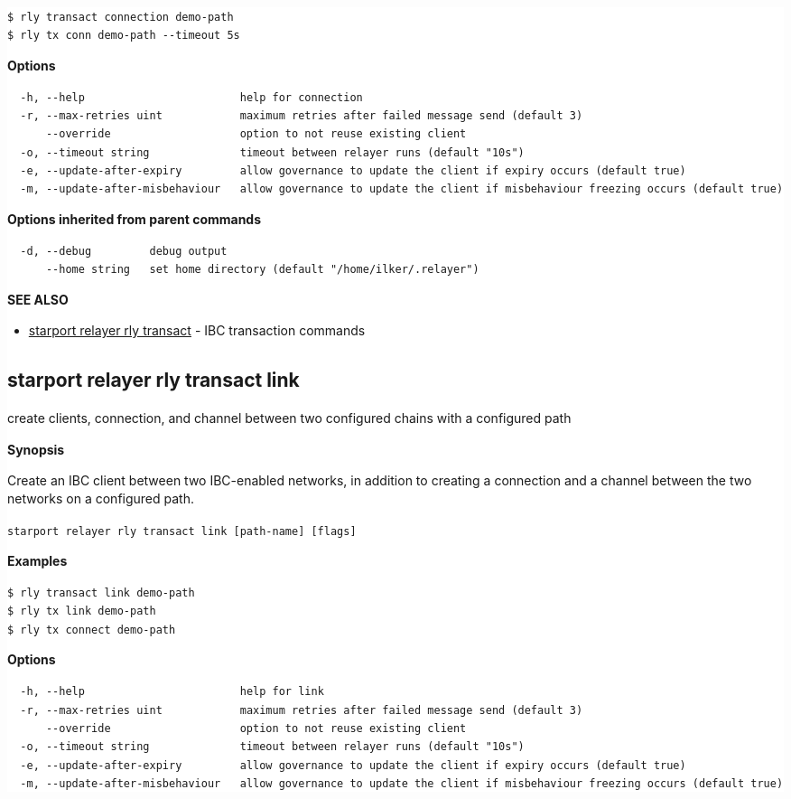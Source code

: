 ```
$ rly transact connection demo-path
$ rly tx conn demo-path --timeout 5s
```

**Options**

```
  -h, --help                        help for connection
  -r, --max-retries uint            maximum retries after failed message send (default 3)
      --override                    option to not reuse existing client
  -o, --timeout string              timeout between relayer runs (default "10s")
  -e, --update-after-expiry         allow governance to update the client if expiry occurs (default true)
  -m, --update-after-misbehaviour   allow governance to update the client if misbehaviour freezing occurs (default true)
```

**Options inherited from parent commands**

```
  -d, --debug         debug output
      --home string   set home directory (default "/home/ilker/.relayer")
```

**SEE ALSO**

* [starport relayer rly transact](#starport-relayer-rly-transact)	 - IBC transaction commands


## starport relayer rly transact link

create clients, connection, and channel between two configured chains with a configured path

**Synopsis**

Create an IBC client between two IBC-enabled networks, in addition
to creating a connection and a channel between the two networks on a configured path.

```
starport relayer rly transact link [path-name] [flags]
```

**Examples**

```
$ rly transact link demo-path
$ rly tx link demo-path
$ rly tx connect demo-path
```

**Options**

```
  -h, --help                        help for link
  -r, --max-retries uint            maximum retries after failed message send (default 3)
      --override                    option to not reuse existing client
  -o, --timeout string              timeout between relayer runs (default "10s")
  -e, --update-after-expiry         allow governance to update the client if expiry occurs (default true)
  -m, --update-after-misbehaviour   allow governance to update the client if misbehaviour freezing occurs (default true)
```
